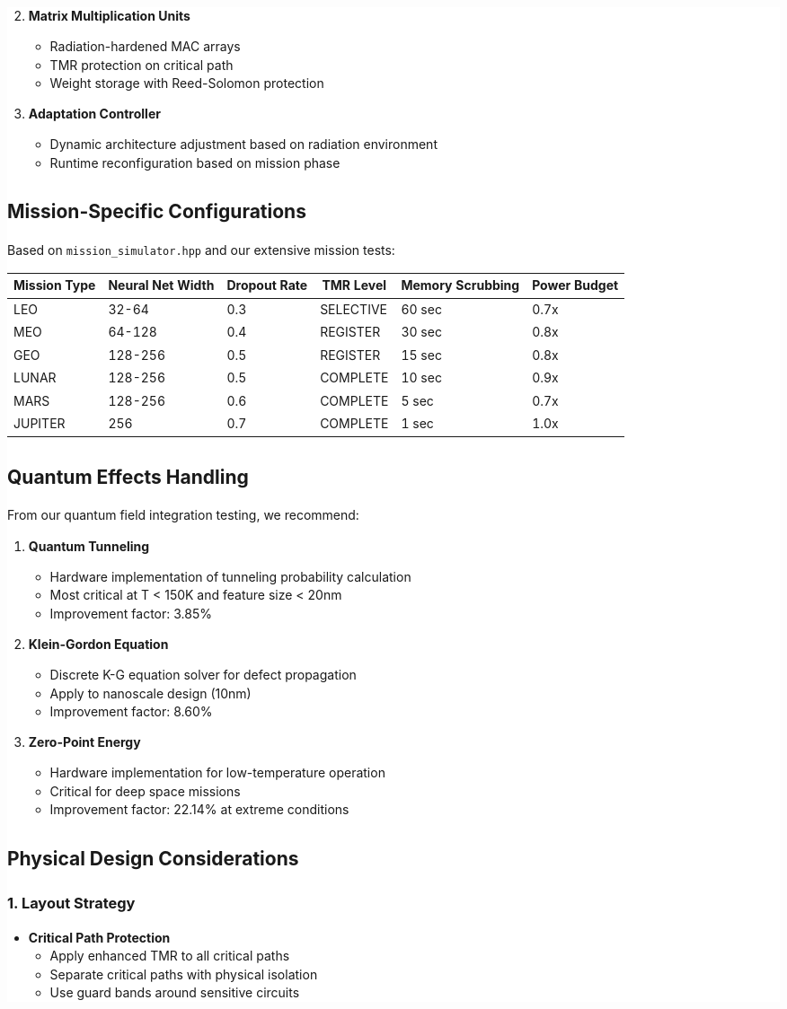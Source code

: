 2. **Matrix Multiplication Units**
   - Radiation-hardened MAC arrays
   - TMR protection on critical path
   - Weight storage with Reed-Solomon protection

3. **Adaptation Controller**
   - Dynamic architecture adjustment based on radiation environment
   - Runtime reconfiguration based on mission phase

## Mission-Specific Configurations

Based on `mission_simulator.hpp` and our extensive mission tests:

| Mission Type | Neural Net Width | Dropout Rate | TMR Level | Memory Scrubbing | Power Budget |
|--------------|------------------|--------------|-----------|------------------|--------------|
| LEO          | 32-64            | 0.3          | SELECTIVE | 60 sec           | 0.7x         |
| MEO          | 64-128           | 0.4          | REGISTER  | 30 sec           | 0.8x         |
| GEO          | 128-256          | 0.5          | REGISTER  | 15 sec           | 0.8x         |
| LUNAR        | 128-256          | 0.5          | COMPLETE  | 10 sec           | 0.9x         |
| MARS         | 128-256          | 0.6          | COMPLETE  | 5 sec            | 0.7x         |
| JUPITER      | 256              | 0.7          | COMPLETE  | 1 sec            | 1.0x         |

## Quantum Effects Handling

From our quantum field integration testing, we recommend:

1. **Quantum Tunneling**
   - Hardware implementation of tunneling probability calculation
   - Most critical at T < 150K and feature size < 20nm
   - Improvement factor: 3.85%

2. **Klein-Gordon Equation**
   - Discrete K-G equation solver for defect propagation
   - Apply to nanoscale design (10nm)
   - Improvement factor: 8.60%

3. **Zero-Point Energy**
   - Hardware implementation for low-temperature operation
   - Critical for deep space missions
   - Improvement factor: 22.14% at extreme conditions

## Physical Design Considerations

### 1. Layout Strategy

- **Critical Path Protection**
  - Apply enhanced TMR to all critical paths
  - Separate critical paths with physical isolation
  - Use guard bands around sensitive circuits
